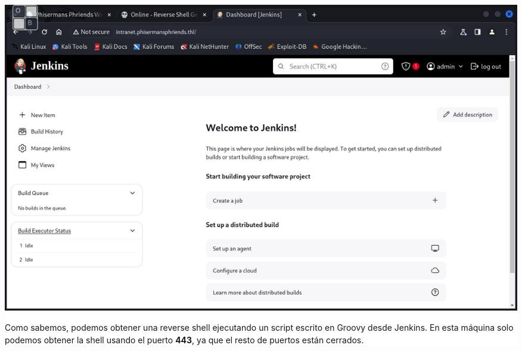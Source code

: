 ![image](/assets/images/phisermans/2.png)

Como sabemos, podemos obtener una reverse shell ejecutando un script escrito en Groovy desde Jenkins. En esta máquina solo podemos obtener la shell usando el puerto **443**, ya que el resto de puertos están cerrados.
